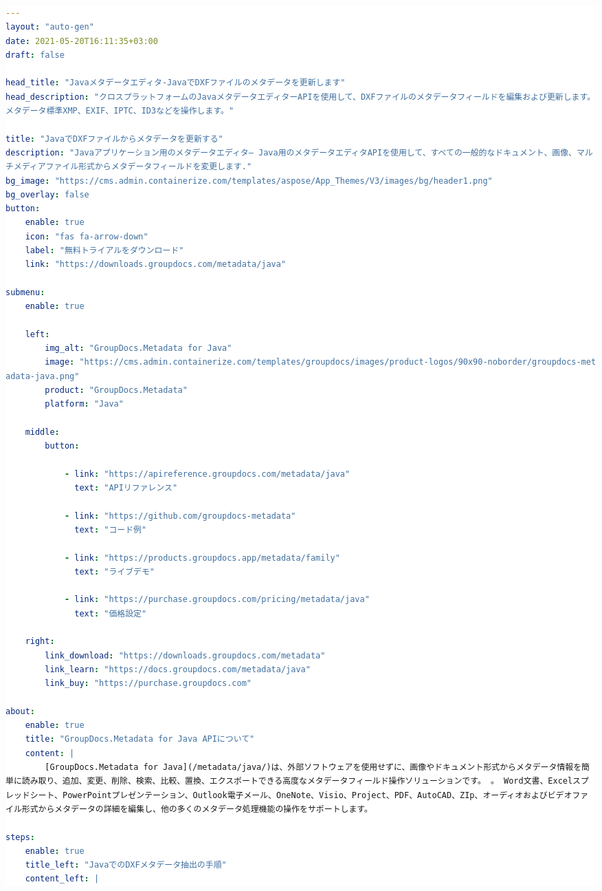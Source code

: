 ```yaml
---
layout: "auto-gen"
date: 2021-05-20T16:11:35+03:00
draft: false

head_title: "Javaメタデータエディタ-JavaでDXFファイルのメタデータを更新します"
head_description: "クロスプラットフォームのJavaメタデータエディターAPIを使用して、DXFファイルのメタデータフィールドを編集および更新します。メタデータ標準XMP、EXIF、IPTC、ID3などを操作します。"

title: "JavaでDXFファイルからメタデータを更新する"
description: "Javaアプリケーション用のメタデータエディタ– Java用のメタデータエディタAPIを使用して、すべての一般的なドキュメント、画像、マルチメディアファイル形式からメタデータフィールドを変更します."
bg_image: "https://cms.admin.containerize.com/templates/aspose/App_Themes/V3/images/bg/header1.png"
bg_overlay: false
button:
    enable: true
    icon: "fas fa-arrow-down"
    label: "無料トライアルをダウンロード"
    link: "https://downloads.groupdocs.com/metadata/java"

submenu:
    enable: true

    left:
        img_alt: "GroupDocs.Metadata for Java"
        image: "https://cms.admin.containerize.com/templates/groupdocs/images/product-logos/90x90-noborder/groupdocs-metadata-java.png"
        product: "GroupDocs.Metadata"
        platform: "Java"

    middle:
        button:

            - link: "https://apireference.groupdocs.com/metadata/java"
              text: "APIリファレンス"

            - link: "https://github.com/groupdocs-metadata"
              text: "コード例"

            - link: "https://products.groupdocs.app/metadata/family"
              text: "ライブデモ"

            - link: "https://purchase.groupdocs.com/pricing/metadata/java"
              text: "価格設定"

    right:
        link_download: "https://downloads.groupdocs.com/metadata"
        link_learn: "https://docs.groupdocs.com/metadata/java"
        link_buy: "https://purchase.groupdocs.com"

about:
    enable: true
    title: "GroupDocs.Metadata for Java APIについて"
    content: |
        [GroupDocs.Metadata for Java](/metadata/java/)は、外部ソフトウェアを使用せずに、画像やドキュメント形式からメタデータ情報を簡単に読み取り、追加、変更、削除、検索、比較、置換、エクスポートできる高度なメタデータフィールド操作ソリューションです。 。 Word文書、Excelスプレッドシート、PowerPointプレゼンテーション、Outlook電子メール、OneNote、Visio、Project、PDF、AutoCAD、ZIp、オーディオおよびビデオファイル形式からメタデータの詳細を編集し、他の多くのメタデータ処理機能の操作をサポートします。

steps:
    enable: true
    title_left: "JavaでのDXFメタデータ抽出の手順"
    content_left: |
```